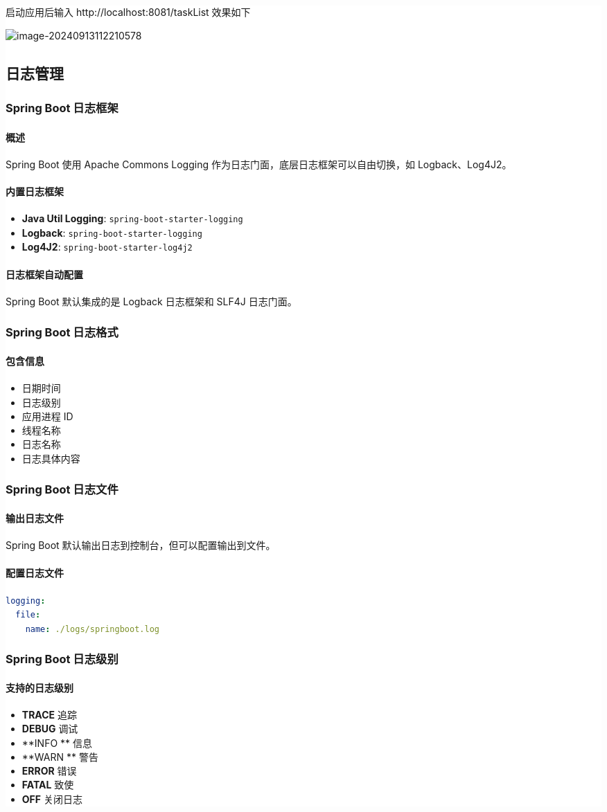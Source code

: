 启动应用后输入 http://localhost:8081/taskList   效果如下

![image-20240913112210578](C:\Users\wang\AppData\Roaming\Typora\typora-user-images\image-20240913112210578.png)

## 日志管理

### Spring Boot 日志框架

####  概述
Spring Boot 使用 Apache Commons Logging 作为日志门面，底层日志框架可以自由切换，如 Logback、Log4J2。

####  内置日志框架
- **Java Util Logging**: `spring-boot-starter-logging`
- **Logback**: `spring-boot-starter-logging`
- **Log4J2**: `spring-boot-starter-log4j2`

####  日志框架自动配置
Spring Boot 默认集成的是 Logback 日志框架和 SLF4J 日志门面。

###  Spring Boot 日志格式

#### 包含信息
- 日期时间
- 日志级别
- 应用进程 ID
- 线程名称
- 日志名称
- 日志具体内容

###  Spring Boot 日志文件

#### 输出日志文件
Spring Boot 默认输出日志到控制台，但可以配置输出到文件。

#### 配置日志文件
```yaml
logging:
  file:
    name: ./logs/springboot.log
```

###  Spring Boot 日志级别

####  支持的日志级别
- **TRACE**  追踪
- **DEBUG** 调试
- **INFO ** 信息
- **WARN ** 警告
- **ERROR** 错误
- **FATAL**  致使
- **OFF**      关闭日志
